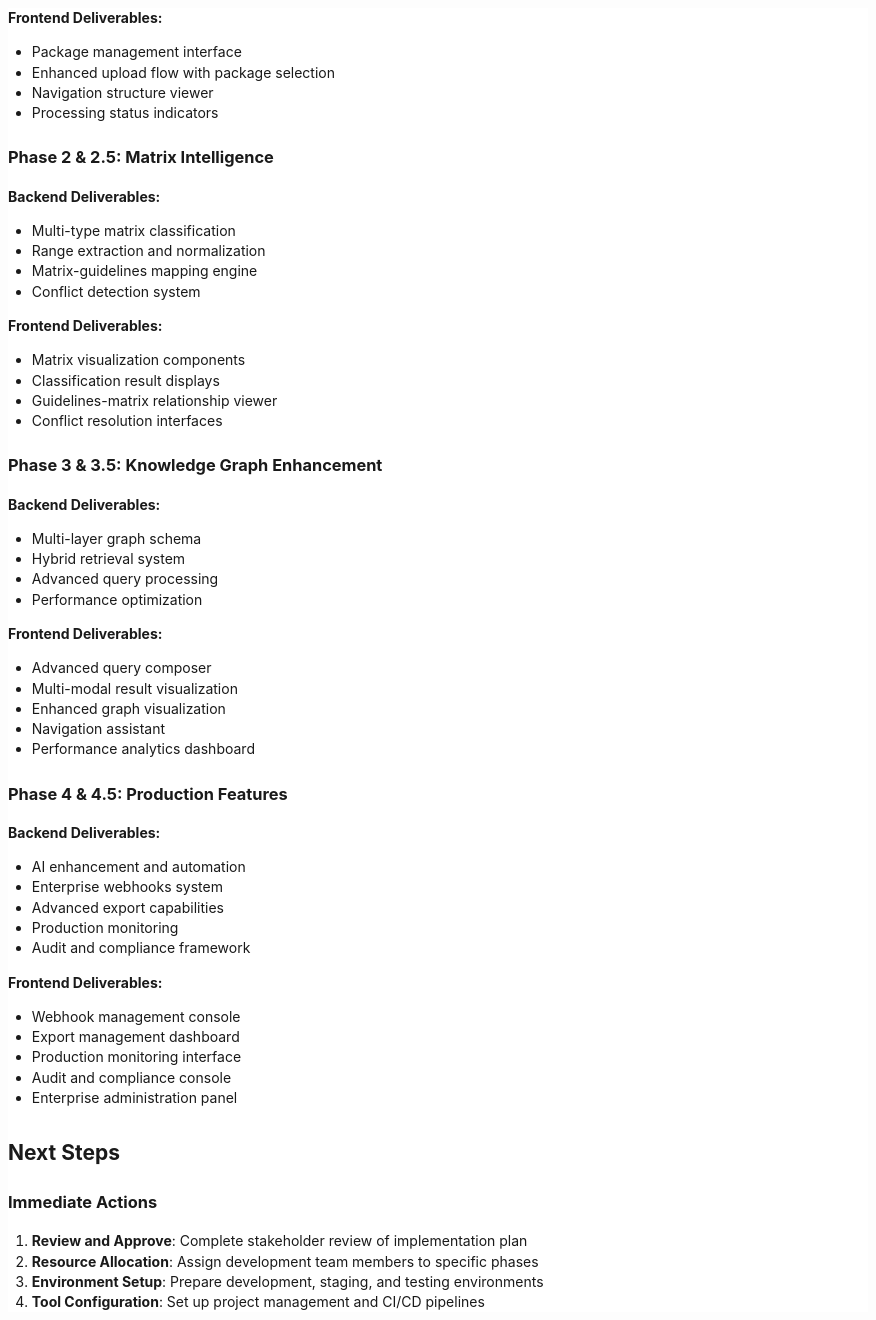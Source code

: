 **Frontend Deliverables:**
- Package management interface
- Enhanced upload flow with package selection
- Navigation structure viewer
- Processing status indicators

### Phase 2 & 2.5: Matrix Intelligence
**Backend Deliverables:**
- Multi-type matrix classification
- Range extraction and normalization
- Matrix-guidelines mapping engine
- Conflict detection system

**Frontend Deliverables:**
- Matrix visualization components
- Classification result displays
- Guidelines-matrix relationship viewer
- Conflict resolution interfaces

### Phase 3 & 3.5: Knowledge Graph Enhancement
**Backend Deliverables:**
- Multi-layer graph schema
- Hybrid retrieval system
- Advanced query processing
- Performance optimization

**Frontend Deliverables:**
- Advanced query composer
- Multi-modal result visualization
- Enhanced graph visualization
- Navigation assistant
- Performance analytics dashboard

### Phase 4 & 4.5: Production Features
**Backend Deliverables:**
- AI enhancement and automation
- Enterprise webhooks system
- Advanced export capabilities
- Production monitoring
- Audit and compliance framework

**Frontend Deliverables:**
- Webhook management console
- Export management dashboard
- Production monitoring interface
- Audit and compliance console
- Enterprise administration panel

## Next Steps

### Immediate Actions
1. **Review and Approve**: Complete stakeholder review of implementation plan
2. **Resource Allocation**: Assign development team members to specific phases
3. **Environment Setup**: Prepare development, staging, and testing environments
4. **Tool Configuration**: Set up project management and CI/CD pipelines
